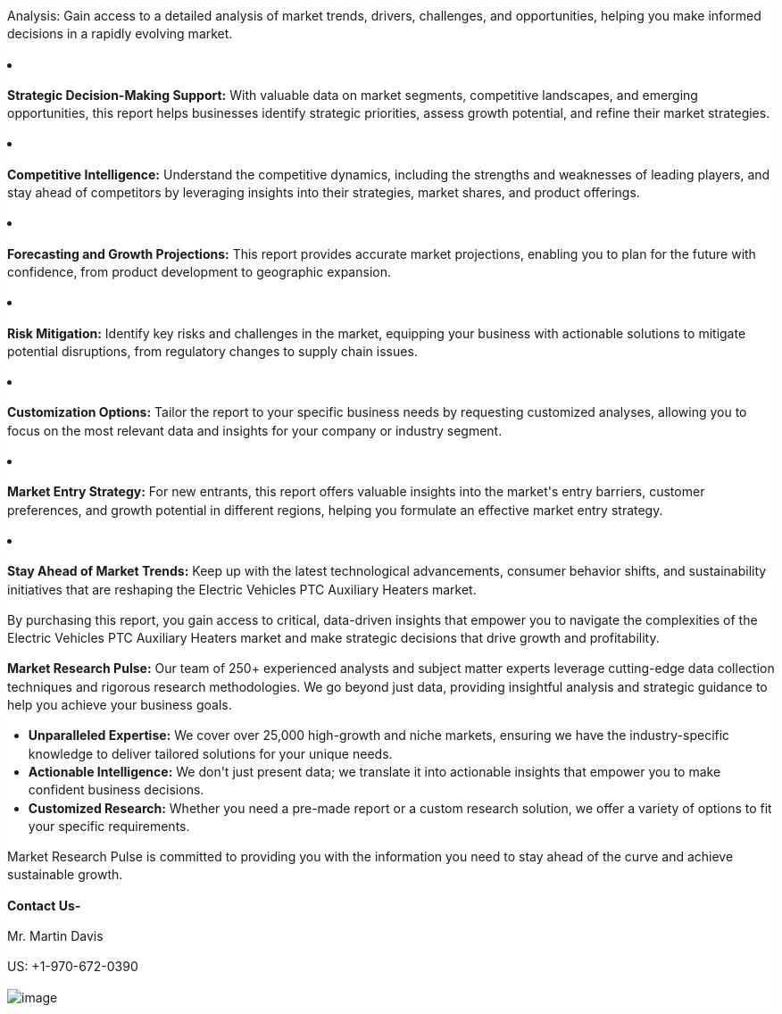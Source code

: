 Analysis:</strong> Gain access to a detailed analysis of market trends, drivers, challenges, and opportunities, helping you make informed decisions in a rapidly evolving market.</p></li><li><p><strong>Strategic Decision-Making Support:</strong> With valuable data on market segments, competitive landscapes, and emerging opportunities, this report helps businesses identify strategic priorities, assess growth potential, and refine their market strategies.</p></li><li><p><strong>Competitive Intelligence:</strong> Understand the competitive dynamics, including the strengths and weaknesses of leading players, and stay ahead of competitors by leveraging insights into their strategies, market shares, and product offerings.</p></li><li><p><strong>Forecasting and Growth Projections:</strong> This report provides accurate market projections, enabling you to plan for the future with confidence, from product development to geographic expansion.</p></li><li><p><strong>Risk Mitigation:</strong> Identify key risks and challenges in the market, equipping your business with actionable solutions to mitigate potential disruptions, from regulatory changes to supply chain issues.</p></li><li><p><strong>Customization Options:</strong> Tailor the report to your specific business needs by requesting customized analyses, allowing you to focus on the most relevant data and insights for your company or industry segment.</p></li><li><p><strong>Market Entry Strategy:</strong> For new entrants, this report offers valuable insights into the market's entry barriers, customer preferences, and growth potential in different regions, helping you formulate an effective market entry strategy.</p></li><li><p><strong>Stay Ahead of Market Trends:</strong> Keep up with the latest technological advancements, consumer behavior shifts, and sustainability initiatives that are reshaping the Electric Vehicles PTC Auxiliary Heaters market.</p></li></ol><p>By purchasing this report, you gain access to critical, data-driven insights that empower you to navigate the complexities of the Electric Vehicles PTC Auxiliary Heaters market and make strategic decisions that drive growth and profitability.</p><p><strong>Market Research Pulse:</strong>&nbsp;Our team of 250+ experienced analysts and subject matter experts leverage cutting-edge data collection techniques and rigorous research methodologies. We go beyond just data, providing insightful analysis and strategic guidance to help you achieve your business goals.</p><ul><li><strong>Unparalleled Expertise:</strong>&nbsp;We cover over 25,000 high-growth and niche markets, ensuring we have the industry-specific knowledge to deliver tailored solutions for your unique needs.</li><li><strong>Actionable Intelligence:</strong>&nbsp;We don't just present data; we translate it into actionable insights that empower you to make confident business decisions.</li><li><strong>Customized Research:</strong>&nbsp;Whether you need a pre-made report or a custom research solution, we offer a variety of options to fit your specific requirements.</li></ul><p>Market Research Pulse is committed to providing you with the information you need to stay ahead of the curve and achieve sustainable growth.</p><p><strong>Contact Us-</strong></p><p>Mr. Martin Davis</p><p>US: +1-970-672-0390</p>
![image](https://github.com/user-attachments/assets/6103d778-9044-4874-8b79-5f85ff075e9a)
